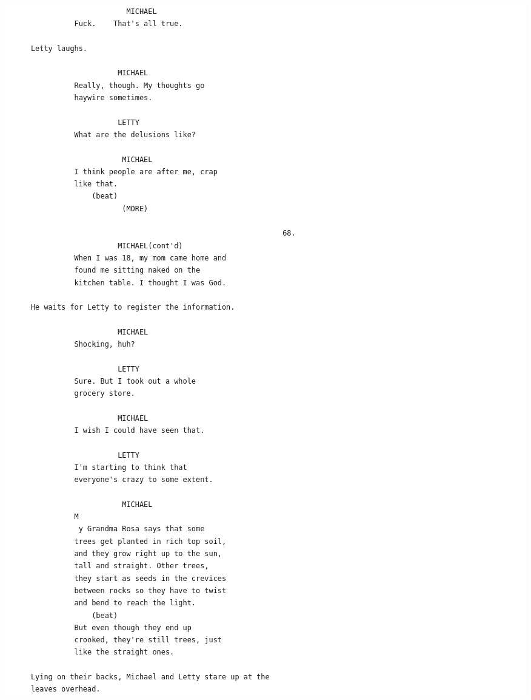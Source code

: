                                 MICHAEL
                    Fuck.    That's all true.
          
          Letty laughs.
          
                              MICHAEL
                    Really, though. My thoughts go
                    haywire sometimes.
          
                              LETTY
                    What are the delusions like?
          
                               MICHAEL
                    I think people are after me, crap
                    like that.
                        (beat)
                               (MORE)
          
                                                                    68.
                              MICHAEL(cont'd)
                    When I was 18, my mom came home and
                    found me sitting naked on the
                    kitchen table. I thought I was God.
          
          He waits for Letty to register the information.
          
                              MICHAEL
                    Shocking, huh?
          
                              LETTY
                    Sure. But I took out a whole
                    grocery store.
          
                              MICHAEL
                    I wish I could have seen that.
          
                              LETTY
                    I'm starting to think that
                    everyone's crazy to some extent.
          
                               MICHAEL
                    M
                     y Grandma Rosa says that some
                    trees get planted in rich top soil,
                    and they grow right up to the sun,
                    tall and straight. Other trees,
                    they start as seeds in the crevices
                    between rocks so they have to twist
                    and bend to reach the light.
                        (beat)
                    But even though they end up
                    crooked, they're still trees, just
                    like the straight ones.
          
          Lying on their backs, Michael and Letty stare up at the
          leaves overhead.
          